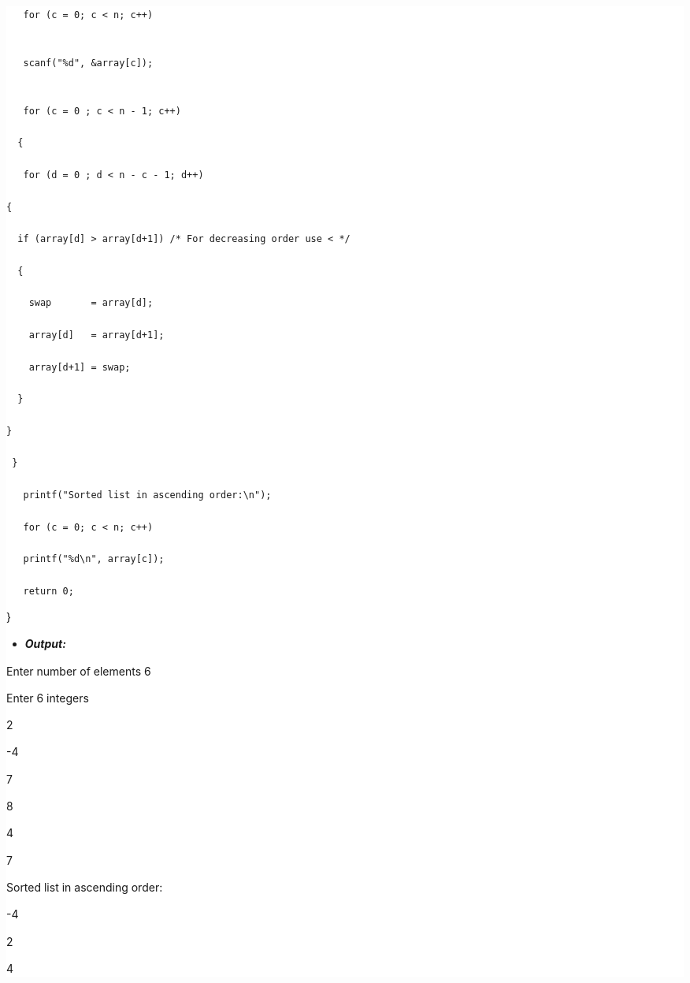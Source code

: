        for (c = 0; c < n; c++)


       scanf("%d", &array[c]);

 
       for (c = 0 ; c < n - 1; c++)

      {

       for (d = 0 ; d < n - c - 1; d++)

    {

      if (array[d] > array[d+1]) /* For decreasing order use < */

      {

        swap       = array[d];

        array[d]   = array[d+1];

        array[d+1] = swap;

      }

    }

     }
 
       printf("Sorted list in ascending order:\n");
 
       for (c = 0; c < n; c++)

       printf("%d\n", array[c]);
 
       return 0;

}

* **_Output:_**

Enter number of elements
6

Enter 6 integers

2

-4

7

8

4

7

Sorted list in ascending order:

-4

2

4
